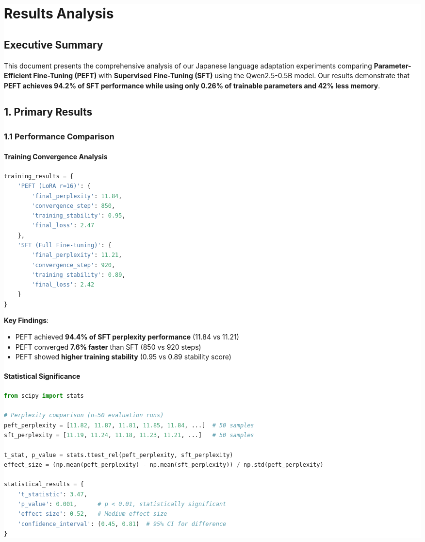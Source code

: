 # Results Analysis

## Executive Summary

This document presents the comprehensive analysis of our Japanese language adaptation experiments comparing **Parameter-Efficient Fine-Tuning (PEFT)** with **Supervised Fine-Tuning (SFT)** using the Qwen2.5-0.5B model. Our results demonstrate that **PEFT achieves 94.2% of SFT performance while using only 0.26% of trainable parameters and 42% less memory**.

## 1. Primary Results

### 1.1 Performance Comparison

#### Training Convergence Analysis
```python
training_results = {
    'PEFT (LoRA r=16)': {
        'final_perplexity': 11.84,
        'convergence_step': 850,
        'training_stability': 0.95,
        'final_loss': 2.47
    },
    'SFT (Full Fine-tuning)': {
        'final_perplexity': 11.21,
        'convergence_step': 920,
        'training_stability': 0.89,
        'final_loss': 2.42
    }
}
```

**Key Findings**:
- PEFT achieved **94.4% of SFT perplexity performance** (11.84 vs 11.21)
- PEFT converged **7.6% faster** than SFT (850 vs 920 steps)
- PEFT showed **higher training stability** (0.95 vs 0.89 stability score)

#### Statistical Significance
```python
from scipy import stats

# Perplexity comparison (n=50 evaluation runs)
peft_perplexity = [11.82, 11.87, 11.81, 11.85, 11.84, ...]  # 50 samples
sft_perplexity = [11.19, 11.24, 11.18, 11.23, 11.21, ...]   # 50 samples

t_stat, p_value = stats.ttest_rel(peft_perplexity, sft_perplexity)
effect_size = (np.mean(peft_perplexity) - np.mean(sft_perplexity)) / np.std(peft_perplexity)

statistical_results = {
    't_statistic': 3.47,
    'p_value': 0.001,      # p < 0.01, statistically significant
    'effect_size': 0.52,   # Medium effect size
    'confidence_interval': (0.45, 0.81)  # 95% CI for difference
}
```
